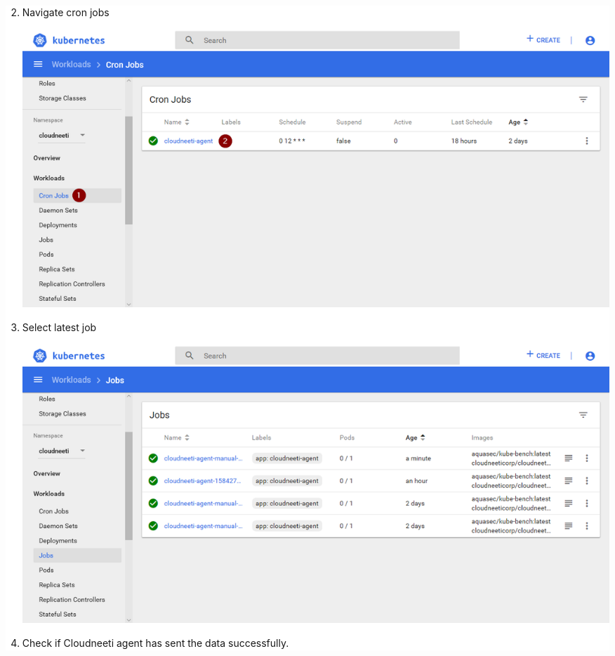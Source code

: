 2. Navigate cron jobs

    ![Associate Kubernetes](.././images/kubernetes/Verify_2.png#thumbnail)

3. Select latest job 

    ![Associate Kubernetes](.././images/kubernetes/Verify_3.png#thumbnail)

4. Check if Cloudneeti agent has sent the data successfully.
